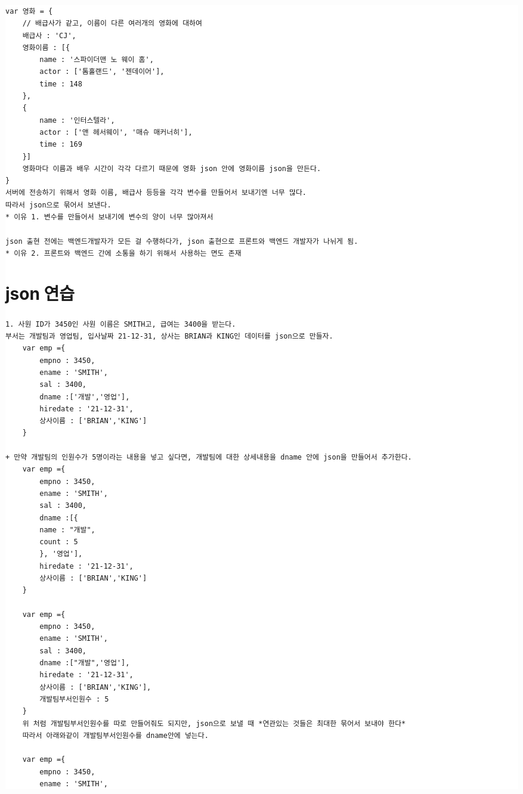 	var 영화 = {
		// 배급사가 같고, 이름이 다른 여러개의 영화에 대하여
		배급사 : 'CJ',
		영화이름 : [{
			name : '스파이더맨 노 웨이 홈',
			actor : ['톰홀랜드', '젠데이어'],
			time : 148
		},
		{
			name : '인터스텔라',
			actor : ['앤 헤서웨이', '매슈 매커너히'],
			time : 169
		}]
		영화마다 이름과 배우 시간이 각각 다르기 때문에 영화 json 안에 영화이름 json을 만든다.
	}
	서버에 전송하기 위해서 영화 이름, 배급사 등등을 각각 변수를 만들어서 보내기엔 너무 많다.
	따라서 json으로 묶어서 보낸다.
	* 이유 1. 변수를 만들어서 보내기에 변수의 양이 너무 많아져서

	json 출현 전에는 백엔드개발자가 모든 걸 수행하다가, json 출현으로 프론트와 백엔드 개발자가 나뉘게 됨.
	* 이유 2. 프론트와 백엔드 간에 소통을 하기 위해서 사용하는 면도 존재

# json 연습
```
1. 사원 ID가 3450인 사원 이름은 SMITH고, 급여는 3400을 받는다.
부서는 개발팀과 영업팀, 입사날짜 21-12-31, 상사는 BRIAN과 KING인 데이터를 json으로 만들자.
	var emp ={
		empno : 3450,
		ename : 'SMITH',
		sal : 3400,
		dname :['개발','영업'],
		hiredate : '21-12-31',
		상사이름 : ['BRIAN','KING']	
	}

+ 만약 개발팀의 인원수가 5명이라는 내용을 넣고 싶다면, 개발팀에 대한 상세내용을 dname 안에 json을 만들어서 추가한다.
	var emp ={
		empno : 3450,
		ename : 'SMITH',
		sal : 3400,
		dname :[{
		name : "개발",
		count : 5	
		}, '영업'],
		hiredate : '21-12-31',
		상사이름 : ['BRIAN','KING']	
	}

	var emp ={
		empno : 3450,
		ename : 'SMITH',
		sal : 3400,
		dname :["개발",'영업'],
		hiredate : '21-12-31',
		상사이름 : ['BRIAN','KING'],
		개발팀부서인원수 : 5
	}
	위 처럼 개발팀부서인원수를 따로 만들어줘도 되지만, json으로 보낼 때 *연관있는 것들은 최대한 묶어서 보내야 한다* 
	따라서 아래와같이 개발팀부서인원수를 dname안에 넣는다.

	var emp ={
		empno : 3450,
		ename : 'SMITH',
```